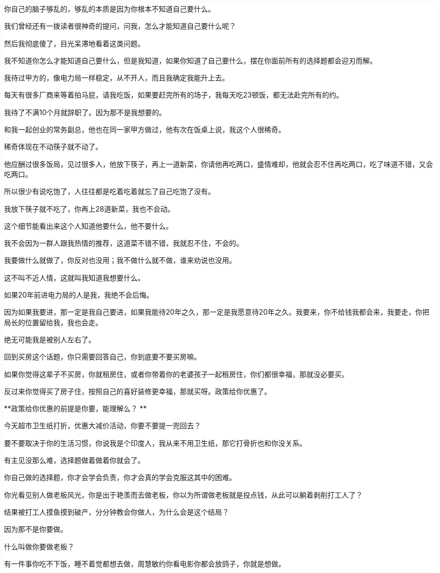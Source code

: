 你自己的脑子够乱的，够乱的本质是因为你根本不知道自己要什么。

我们曾经还有一拨读者很神奇的提问，问我，怎么才能知道自己要什么呢？

然后我彻底傻了，目光呆滞地看着这类问题。

我不知道你怎么才能知道自己要什么，但是我知道，如果你知道了自己要什么，摆在你面前所有的选择题都会迎刃而解。

我待过甲方的，像电力局一样稳定，从不开人，而且我确定我能升上去。

每天有很多厂商来等着拍马屁，请我吃饭，如果要赶完所有的场子，我每天吃23顿饭，都无法赴完所有的约。

我待了不满10个月就辞职了。因为那不是我想要的。

和我一起创业的常务副总，他也在同一家甲方做过，他有次在饭桌上说，我这个人很稀奇。

稀奇体现在不动筷子就不动了。

他应酬过很多饭局，见过很多人，他放下筷子，再上一道新菜，你请他再吃两口，盛情难却，他就会忍不住再吃两口，吃了味道不错，又会吃两口。

所以很少有说吃饱了，人往往都是吃着吃着就忘了自己吃饱了没有。

我放下筷子就不吃了，你再上28道新菜，我也不会动。

这个细节能看出来这个人知道他要什么，他不要什么。

我不会因为一群人跟我热情的推荐，这道菜不错不错，我就忍不住，不会的。

我要做什么就做了，你反对也没用；我不做什么就不做，谁来劝说也没用。

这不叫不近人情，这就叫我知道我想要什么。

如果20年前进电力局的人是我，我绝不会后悔。

因为如果我要进，那一定是我自己要进，如果我能待20年之久，那一定是我愿意待20年之久。我要来，你不给钱我都会来，我要走，你把局长的位置留给我，我也会走。

绝无可能我是被别人左右了。

回到买房这个话题，你只需要回答自己，你到底要不要买房嘛。

如果你觉得这辈子不买房，你就租房住，或者你带着你的老婆孩子一起租房住，你们都很幸福，那就没必要买。

反过来你觉得买了房子住，按照自己的喜好装修更幸福，那就买呀。政策给你优惠了。

**政策给你优惠的前提是你要，能理解么？
**

今天超市卫生纸打折，优惠大减价活动，你要不要提一兜回去？

要不要取决于你的生活习惯，你说我是个印度人，我从来不用卫生纸，那它打骨折也和你没关系。

有主见没那么难，选择题做着做着你就会了。

你自己做的选择题，你才会学会负责，你才会真的学会克服这其中的困难。

你光看见别人做老板风光，你是出于艳羡而去做老板，你以为所谓做老板就是投点钱，从此可以躺着剥削打工人了？

结果被打工人摸鱼摸到破产，分分钟教会你做人，为什么会是这个结局？

因为那不是你要做。

什么叫做你要做老板？

有一件事你吃不下饭，睡不着觉都想去做，周慧敏约你看电影你都会放鸽子，你就是想做。
